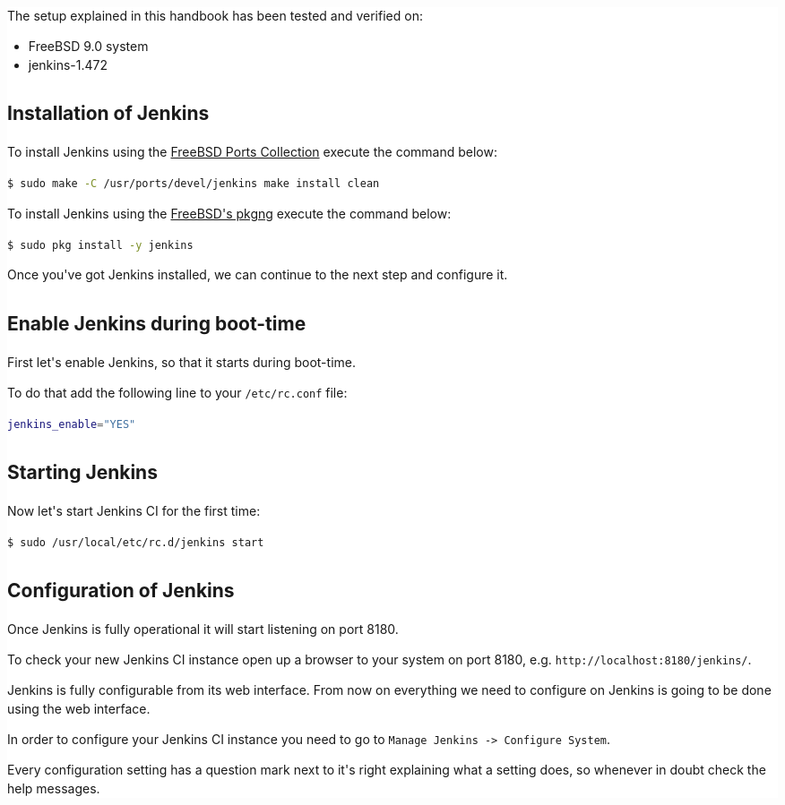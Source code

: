 The setup explained in this handbook has been tested and verified on:

* FreeBSD 9.0 system
* jenkins-1.472

## Installation of Jenkins

To install Jenkins using the
[FreeBSD Ports Collection](http://www.freebsd.org/doc/handbook/ports.html)
execute the command below:

```bash
$ sudo make -C /usr/ports/devel/jenkins make install clean
```

To install Jenkins using the
[FreeBSD's pkgng](http://wiki.freebsd.org/pkgng/) execute the command below:

```bash
$ sudo pkg install -y jenkins
```

Once you've got Jenkins installed, we can continue to the next step and configure it.

## Enable Jenkins during boot-time

First let's enable Jenkins, so that it starts during boot-time.

To do that add the following line to your `/etc/rc.conf` file:

```bash
jenkins_enable="YES"
```

## Starting Jenkins

Now let's start Jenkins CI for the first time:

```bash
$ sudo /usr/local/etc/rc.d/jenkins start
```

## Configuration of Jenkins

Once Jenkins is fully operational it will start listening on port 8180.

To check your new Jenkins CI instance open up a browser
to your system on port 8180, e.g. `http://localhost:8180/jenkins/`.

Jenkins is fully configurable from its web interface. From now on
everything we need to configure on Jenkins is going to be done using
the web interface.

In order to configure your Jenkins CI instance you need to go to
`Manage Jenkins -> Configure System`.

Every configuration setting has a question mark next to it's right
explaining what a setting does, so whenever in doubt check the help
messages.
